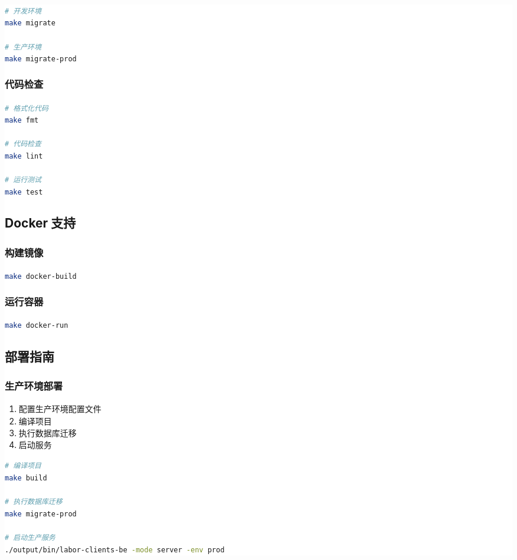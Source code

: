 ```bash
# 开发环境
make migrate

# 生产环境
make migrate-prod
```

### 代码检查

```bash
# 格式化代码
make fmt

# 代码检查
make lint

# 运行测试
make test
```

## Docker 支持

### 构建镜像

```bash
make docker-build
```

### 运行容器

```bash
make docker-run
```

## 部署指南

### 生产环境部署

1. 配置生产环境配置文件
2. 编译项目
3. 执行数据库迁移
4. 启动服务

```bash
# 编译项目
make build

# 执行数据库迁移
make migrate-prod

# 启动生产服务
./output/bin/labor-clients-be -mode server -env prod
```
